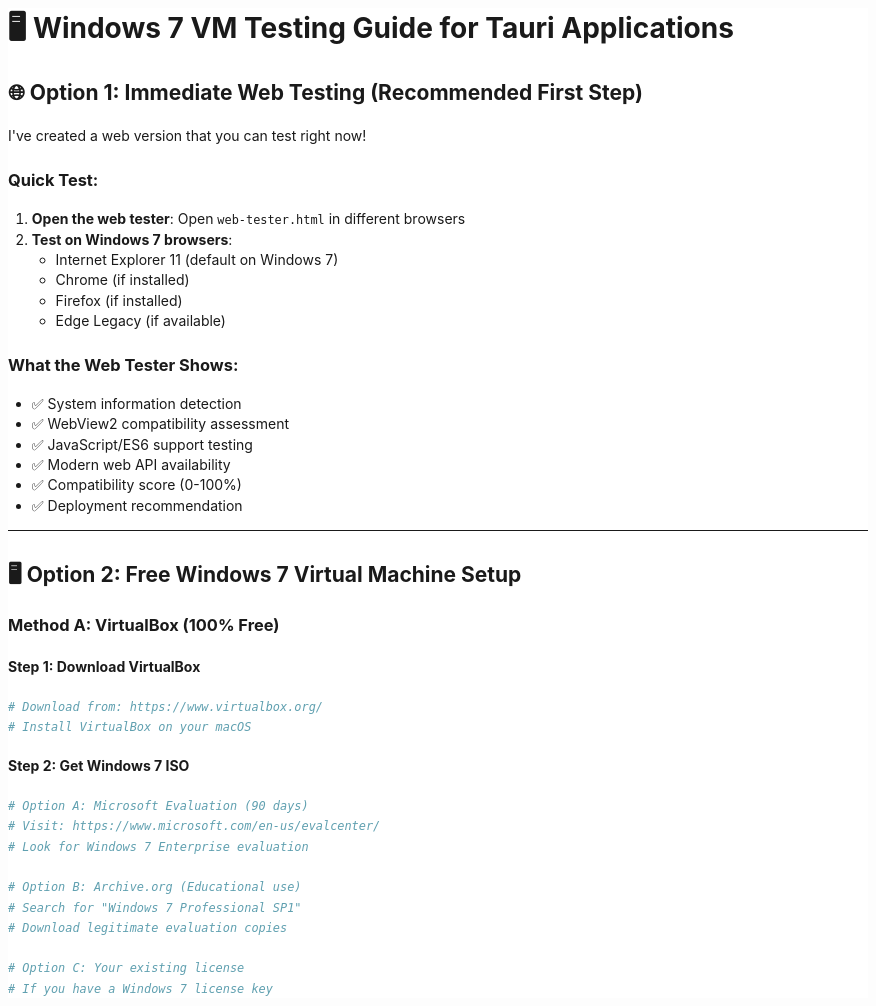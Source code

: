 # 🖥️ Windows 7 VM Testing Guide for Tauri Applications

## 🌐 **Option 1: Immediate Web Testing (Recommended First Step)**

I've created a web version that you can test right now!

### **Quick Test:**
1. **Open the web tester**: Open `web-tester.html` in different browsers
2. **Test on Windows 7 browsers**:
   - Internet Explorer 11 (default on Windows 7)
   - Chrome (if installed)
   - Firefox (if installed)
   - Edge Legacy (if available)

### **What the Web Tester Shows:**
- ✅ System information detection
- ✅ WebView2 compatibility assessment  
- ✅ JavaScript/ES6 support testing
- ✅ Modern web API availability
- ✅ Compatibility score (0-100%)
- ✅ Deployment recommendation

---

## 🖥️ **Option 2: Free Windows 7 Virtual Machine Setup**

### **Method A: VirtualBox (100% Free)**

#### **Step 1: Download VirtualBox**
```bash
# Download from: https://www.virtualbox.org/
# Install VirtualBox on your macOS
```

#### **Step 2: Get Windows 7 ISO**
```bash
# Option A: Microsoft Evaluation (90 days)
# Visit: https://www.microsoft.com/en-us/evalcenter/
# Look for Windows 7 Enterprise evaluation

# Option B: Archive.org (Educational use)
# Search for "Windows 7 Professional SP1"
# Download legitimate evaluation copies

# Option C: Your existing license
# If you have a Windows 7 license key
```
